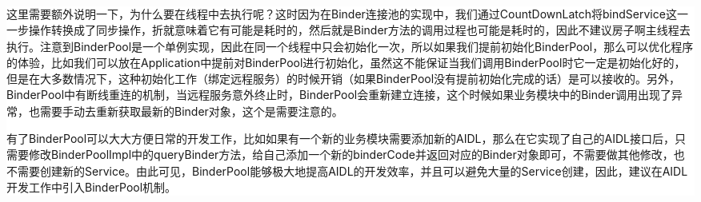 这里需要额外说明一下，为什么要在线程中去执行呢？这时因为在Binder连接池的实现中，我们通过CountDownLatch将bindService这一一步操作转换成了同步操作，折就意味着它有可能是耗时的，然后就是Binder方法的调用过程也可能是耗时的，因此不建议房子啊主线程去执行。注意到BinderPool是一个单例实现，因此在同一个线程中只会初始化一次，所以如果我们提前初始化BinderPool，那么可以优化程序的体验，比如我们可以放在Application中提前对BinderPool进行初始化，虽然这不能保证当我们调用BinderPool时它一定是初始化好的，但是在大多数情况下，这种初始化工作（绑定远程服务）的时候开销（如果BinderPool没有提前初始化完成的话）是可以接收的。另外，BinderPool中有断线重连的机制，当远程服务意外终止时，BinderPool会重新建立连接，这个时候如果业务模块中的Binder调用出现了异常，也需要手动去重新获取最新的Binder对象，这个是需要注意的。

有了BinderPool可以大大方便日常的开发工作，比如如果有一个新的业务模块需要添加新的AIDL，那么在它实现了自己的AIDL接口后，只需要修改BinderPoolImpl中的queryBinder方法，给自己添加一个新的binderCode并返回对应的Binder对象即可，不需要做其他修改，也不需要创建新的Service。由此可见，BinderPool能够极大地提高AIDL的开发效率，并且可以避免大量的Service创建，因此，建议在AIDL开发工作中引入BinderPool机制。